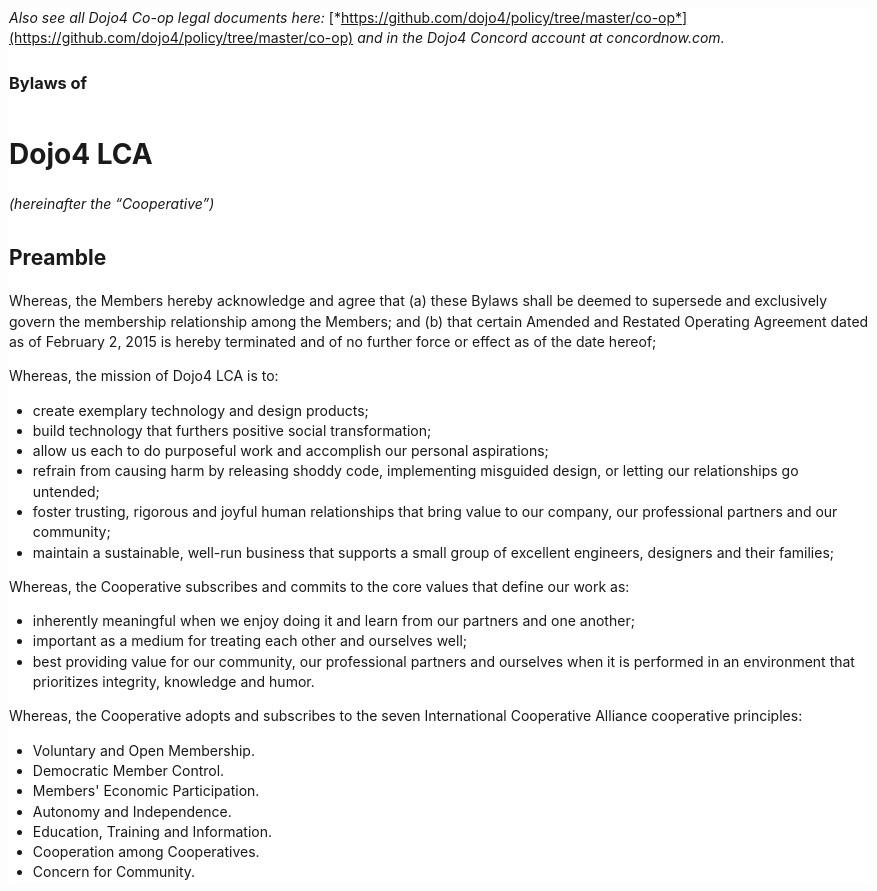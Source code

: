 *Also see all Dojo4 Co-op legal documents here:*
[*https://github.com/dojo4/policy/tree/master/co-op*](https://github.com/dojo4/policy/tree/master/co-op)
*and in the Dojo4 Concord account at concordnow.com.*

### **Bylaws of**

# **Dojo4 LCA**

*(hereinafter the “Cooperative”)*

  

## **Preamble**

Whereas, the Members hereby acknowledge and agree that (a) these Bylaws
shall be deemed to supersede and exclusively govern the membership
relationship among the Members; and (b) that certain Amended and
Restated Operating Agreement dated as of February 2, 2015 is hereby
terminated and of no further force or effect as of the date hereof;

Whereas, the mission of Dojo4 LCA is to:

  - create exemplary technology and design products;
  - build technology that furthers positive social transformation;
  - allow us each to do purposeful work and accomplish our personal
    aspirations;
  - refrain from causing harm by releasing shoddy code, implementing
    misguided design, or letting our relationships go untended;
  - foster trusting, rigorous and joyful human relationships that bring
    value to our company, our professional partners and our community;
  - maintain a sustainable, well-run business that supports a small
    group of excellent engineers, designers and their families;

Whereas, the Cooperative subscribes and commits to the core values that
define our work as:

  - inherently meaningful when we enjoy doing it and learn from our
    partners and one another;
  - important as a medium for treating each other and ourselves well;
  - best providing value for our community, our professional partners
    and ourselves when it is performed in an environment that
    prioritizes integrity, knowledge and humor.

Whereas, the Cooperative adopts and subscribes to the seven
International Cooperative Alliance cooperative principles:

  - Voluntary and Open Membership.
  - Democratic Member Control.
  - Members' Economic Participation.
  - Autonomy and Independence.
  - Education, Training and Information.
  - Cooperation among Cooperatives.
  - Concern for Community.
